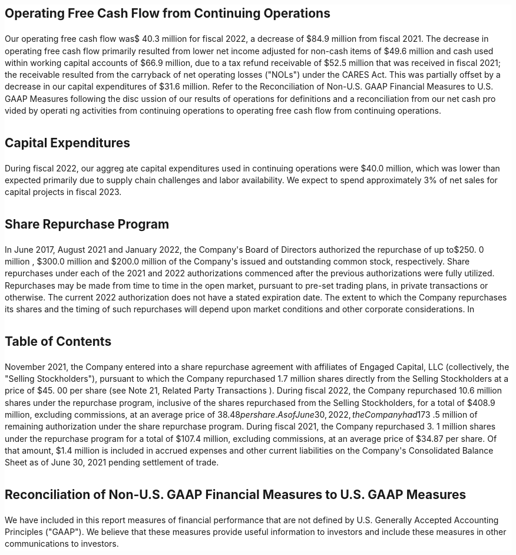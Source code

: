 ## Operating Free Cash Flow from Continuing Operations

Our operating free cash flow was$ 40.3 million for fiscal 2022, a decrease of $84.9 million from fiscal 2021. The decrease in operating free cash flow primarily resulted from lower net income adjusted for non-cash items of $49.6 million and cash used within working capital accounts of $66.9 million, due to a tax refund receivable of $52.5 million that was received in fiscal 2021; the receivable resulted from the carryback of net operating losses ("NOLs") under the CARES Act. This was partially offset by a decrease in our capital expenditures of $31.6 million. Refer to the Reconciliation of Non-U.S. GAAP Financial Measures to U.S. GAAP Measures following the disc ussion of our results of operations for definitions and a reconciliation from our net cash pro vided by operati ng activities from continuing operations to operating free cash flow from continuing operations.

## Capital Expenditures

During fiscal 2022, our aggreg ate capital expenditures used in continuing operations were $40.0 million, which was lower than expected primarily due to supply chain challenges and labor availability. We expect to spend approximately 3% of net sales for capital projects in fiscal 2023.

## Share Repurchase Program

In June 2017, August 2021 and January 2022, the Company's Board of Directors authorized the repurchase of up to$250. 0 million , $300.0 million and $200.0 million of the Company's issued and outstanding common stock, respectively. Share repurchases under each of the 2021 and 2022 authorizations commenced after the previous authorizations were fully utilized. Repurchases may be made from time to time in the open market, pursuant to pre-set trading plans, in private transactions or otherwise. The current 2022 authorization does not have a stated expiration date. The extent to which the Company repurchases its shares and the timing of such repurchases will depend upon market conditions and other corporate considerations. In

## Table of Contents

November 2021, the Company entered into a share repurchase agreement with affiliates of Engaged Capital, LLC (collectively, the "Selling Stockholders"), pursuant to which the Company repurchased 1.7 million shares directly from the Selling Stockholders at a price of $45. 00 per share (see Note 21, Related Party Transactions ). During fiscal 2022, the Company repurchased 10.6 million shares under the repurchase program, inclusive of the shares repurchased from the Selling Stockholders, for a total of $408.9 million, excluding commissions, at an average price of $38.48 per share. As of June 30, 2022, the Company had$173 .5 million of remaining authorization under the share repurchase program. During fiscal 2021, the Company repurchased 3. 1 million shares under the repurchase program for a total of $107.4 million, excluding commissions, at an average price of $34.87 per share. Of that amount, $1.4 million is included in accrued expenses and other current liabilities on the Company's Consolidated Balance Sheet as of June 30, 2021 pending settlement of trade.

## Reconciliation of Non-U.S. GAAP Financial Measures to U.S. GAAP Measures

We have included in this report measures of financial performance that are not defined by U.S. Generally Accepted Accounting Principles ("GAAP"). We believe that these measures provide useful information to investors and include these measures in other communications to investors.
